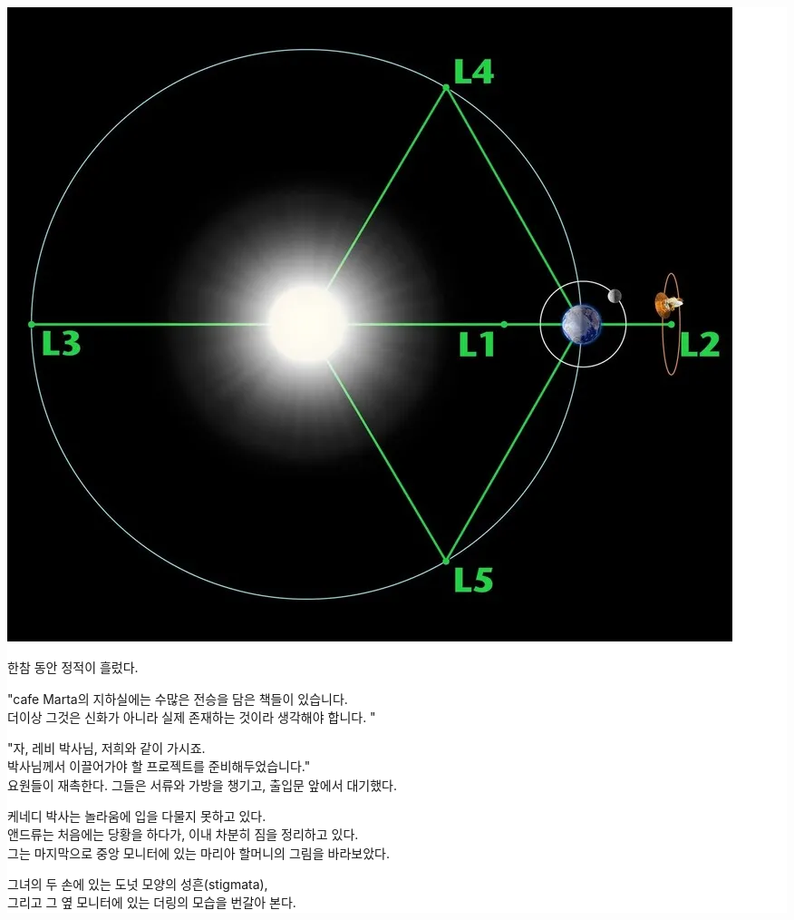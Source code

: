 
![Gemstone](/GemSTON_Fantasy_1/images/ch-0-01-Lagrangian_point.webp)  


한참 동안 정적이 흘렀다.  

"cafe Marta의 지하실에는 수많은 전승을 담은 책들이 있습니다.  
더이상 그것은 신화가 아니라 실제 존재하는 것이라 생각해야 합니다. "  

"자, 레비 박사님, 저희와 같이 가시죠.  
박사님께서 이끌어가야 할 프로젝트를 준비해두었습니다."  
요원들이 재촉한다. 그들은 서류와 가방을 챙기고, 출입문 앞에서 대기했다.  

케네디 박사는 놀라움에 입을 다물지 못하고 있다.  
앤드류는 처음에는 당황을 하다가, 이내 차분히 짐을 정리하고 있다.  
그는 마지막으로 중앙 모니터에 있는 마리아 할머니의 그림을 바라보았다.  

그녀의 두 손에 있는 도넛 모양의 성흔(stigmata),  
그리고 그 옆 모니터에 있는 더링의 모습을 번갈아 본다.  
